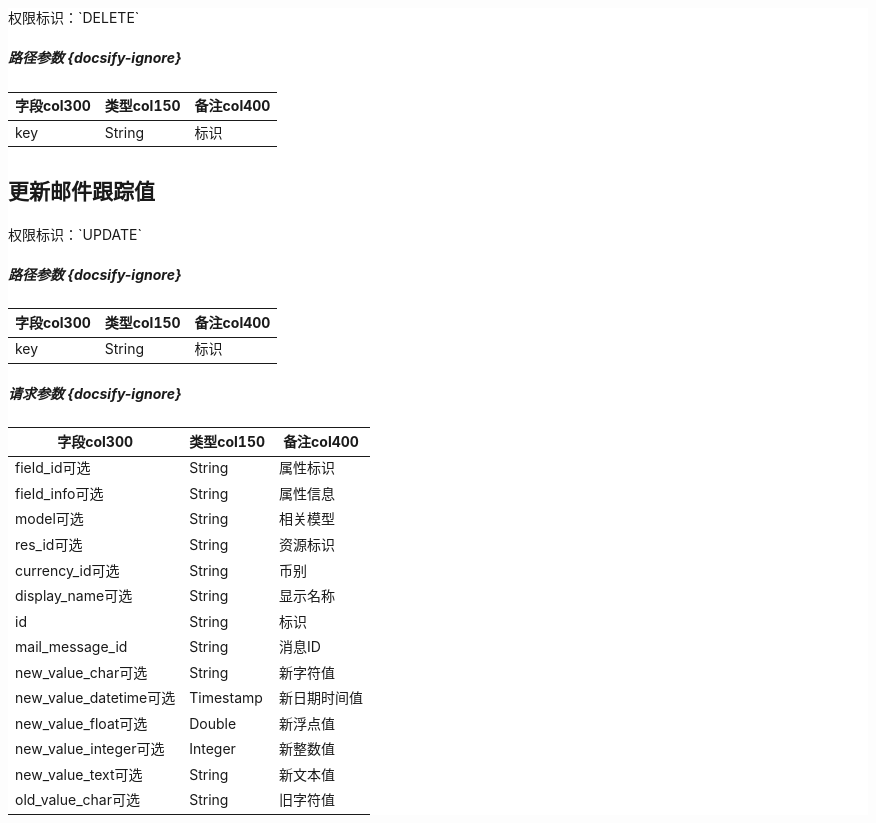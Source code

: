 <el-row>
<div style="width: 80px">
<el-alert center title="DELETE" type="error" :closable="false" ></el-alert>
</div>
<div style="margin-left:5px;width: calc(100% - 85px)">
<el-alert title="/mail_tracking_values/{key}" type="info" :closable="false" ></el-alert>
</div>
</el-row>
权限标识：`DELETE`

##### 路径参数 {docsify-ignore}
|字段col300|类型col150|备注col400|
|---|---|----|
|key|String|标识|





## 更新邮件跟踪值

<el-row>
<div style="width: 80px">
<el-alert center title="PUT" type="warning" :closable="false" ></el-alert>
</div>
<div style="margin-left:5px;width: calc(100% - 85px)">
<el-alert title="/mail_tracking_values/{key}" type="info" :closable="false" ></el-alert>
</div>
</el-row>
权限标识：`UPDATE`

##### 路径参数 {docsify-ignore}
|字段col300|类型col150|备注col400|
|---|---|----|
|key|String|标识|



##### 请求参数 {docsify-ignore}
|字段col300|类型col150|备注col400|
|---|---|----|
|<el-row justify="space-between"><el-col :span="20">field_id</el-col><el-col :span="4" style="text-align:right"><el-text size="small" type="success">可选</el-text></el-col> </el-row>|String|属性标识|
|<el-row justify="space-between"><el-col :span="20">field_info</el-col><el-col :span="4" style="text-align:right"><el-text size="small" type="success">可选</el-text></el-col> </el-row>|String|属性信息|
|<el-row justify="space-between"><el-col :span="20">model</el-col><el-col :span="4" style="text-align:right"><el-text size="small" type="success">可选</el-text></el-col> </el-row>|String|相关模型|
|<el-row justify="space-between"><el-col :span="20">res_id</el-col><el-col :span="4" style="text-align:right"><el-text size="small" type="success">可选</el-text></el-col> </el-row>|String|资源标识|
|<el-row justify="space-between"><el-col :span="20">currency_id</el-col><el-col :span="4" style="text-align:right"><el-text size="small" type="success">可选</el-text></el-col> </el-row>|String|币别|
|<el-row justify="space-between"><el-col :span="20">display_name</el-col><el-col :span="4" style="text-align:right"><el-text size="small" type="success">可选</el-text></el-col> </el-row>|String|显示名称|
|<el-row justify="space-between"><el-col :span="20">id</el-col><el-col :span="4" style="text-align:right"></el-col> </el-row>|String|标识|
|<el-row justify="space-between"><el-col :span="20">mail_message_id</el-col><el-col :span="4" style="text-align:right"></el-col> </el-row>|String|消息ID|
|<el-row justify="space-between"><el-col :span="20">new_value_char</el-col><el-col :span="4" style="text-align:right"><el-text size="small" type="success">可选</el-text></el-col> </el-row>|String|新字符值|
|<el-row justify="space-between"><el-col :span="20">new_value_datetime</el-col><el-col :span="4" style="text-align:right"><el-text size="small" type="success">可选</el-text></el-col> </el-row>|Timestamp|新日期时间值|
|<el-row justify="space-between"><el-col :span="20">new_value_float</el-col><el-col :span="4" style="text-align:right"><el-text size="small" type="success">可选</el-text></el-col> </el-row>|Double|新浮点值|
|<el-row justify="space-between"><el-col :span="20">new_value_integer</el-col><el-col :span="4" style="text-align:right"><el-text size="small" type="success">可选</el-text></el-col> </el-row>|Integer|新整数值|
|<el-row justify="space-between"><el-col :span="20">new_value_text</el-col><el-col :span="4" style="text-align:right"><el-text size="small" type="success">可选</el-text></el-col> </el-row>|String|新文本值|
|<el-row justify="space-between"><el-col :span="20">old_value_char</el-col><el-col :span="4" style="text-align:right"><el-text size="small" type="success">可选</el-text></el-col> </el-row>|String|旧字符值|